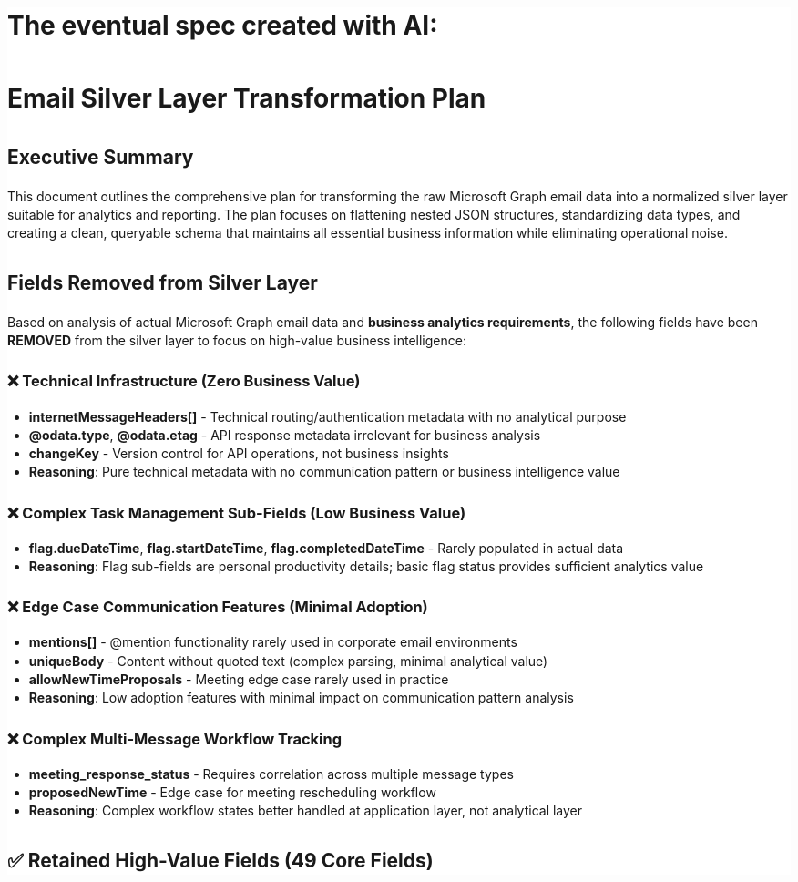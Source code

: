 

# The eventual spec created with AI:

# Email Silver Layer Transformation Plan

## Executive Summary

This document outlines the comprehensive plan for transforming the raw Microsoft Graph email data into a normalized silver layer suitable for analytics and reporting. The plan focuses on flattening nested JSON structures, standardizing data types, and creating a clean, queryable schema that maintains all essential business information while eliminating operational noise.

## Fields Removed from Silver Layer

Based on analysis of actual Microsoft Graph email data and **business analytics requirements**, the following fields have been **REMOVED** from the silver layer to focus on high-value business intelligence:

### ❌ **Technical Infrastructure (Zero Business Value)**
- **internetMessageHeaders[]** - Technical routing/authentication metadata with no analytical purpose
- **@odata.type**, **@odata.etag** - API response metadata irrelevant for business analysis
- **changeKey** - Version control for API operations, not business insights
- **Reasoning**: Pure technical metadata with no communication pattern or business intelligence value

### ❌ **Complex Task Management Sub-Fields (Low Business Value)**
- **flag.dueDateTime**, **flag.startDateTime**, **flag.completedDateTime** - Rarely populated in actual data
- **Reasoning**: Flag sub-fields are personal productivity details; basic flag status provides sufficient analytics value

### ❌ **Edge Case Communication Features (Minimal Adoption)**
- **mentions[]** - @mention functionality rarely used in corporate email environments
- **uniqueBody** - Content without quoted text (complex parsing, minimal analytical value)
- **allowNewTimeProposals** - Meeting edge case rarely used in practice
- **Reasoning**: Low adoption features with minimal impact on communication pattern analysis

### ❌ **Complex Multi-Message Workflow Tracking**
- **meeting_response_status** - Requires correlation across multiple message types
- **proposedNewTime** - Edge case for meeting rescheduling workflow
- **Reasoning**: Complex workflow states better handled at application layer, not analytical layer

## ✅ **Retained High-Value Fields (49 Core Fields)**

